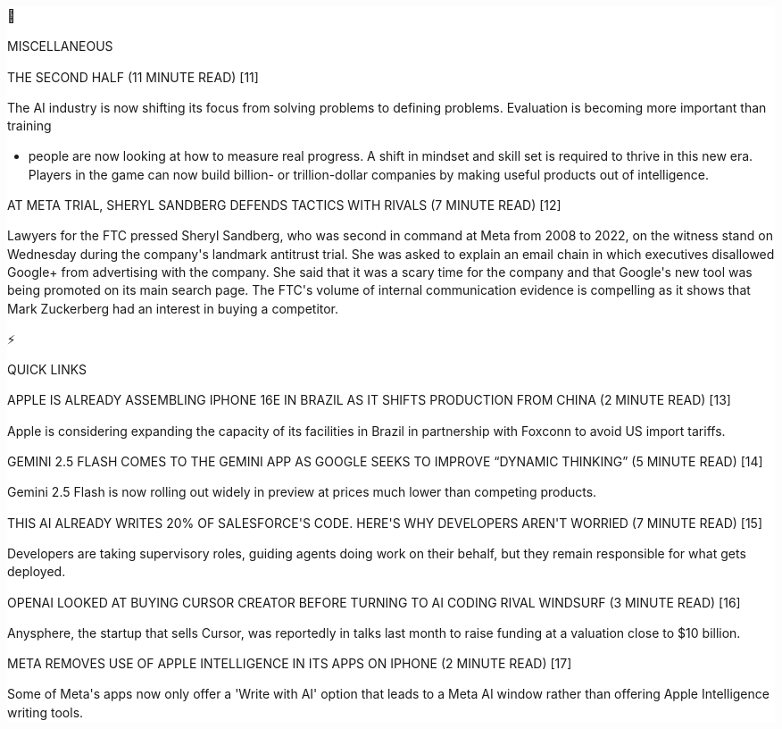 🎁 

MISCELLANEOUS

 THE SECOND HALF (11 MINUTE READ) [11] 

 The AI industry is now shifting its focus from solving problems to
defining problems. Evaluation is becoming more important than training
- people are now looking at how to measure real progress. A shift in
mindset and skill set is required to thrive in this new era. Players
in the game can now build billion- or trillion-dollar companies by
making useful products out of intelligence. 

 AT META TRIAL, SHERYL SANDBERG DEFENDS TACTICS WITH RIVALS (7 MINUTE
READ) [12] 

 Lawyers for the FTC pressed Sheryl Sandberg, who was second in
command at Meta from 2008 to 2022, on the witness stand on Wednesday
during the company's landmark antitrust trial. She was asked to
explain an email chain in which executives disallowed Google+ from
advertising with the company. She said that it was a scary time for
the company and that Google's new tool was being promoted on its main
search page. The FTC's volume of internal communication evidence is
compelling as it shows that Mark Zuckerberg had an interest in buying
a competitor. 

⚡ 

QUICK LINKS

 APPLE IS ALREADY ASSEMBLING IPHONE 16E IN BRAZIL AS IT SHIFTS
PRODUCTION FROM CHINA (2 MINUTE READ) [13] 

 Apple is considering expanding the capacity of its facilities in
Brazil in partnership with Foxconn to avoid US import tariffs. 

 GEMINI 2.5 FLASH COMES TO THE GEMINI APP AS GOOGLE SEEKS TO IMPROVE
“DYNAMIC THINKING” (5 MINUTE READ) [14] 

 Gemini 2.5 Flash is now rolling out widely in preview at prices much
lower than competing products. 

 THIS AI ALREADY WRITES 20% OF SALESFORCE'S CODE. HERE'S WHY
DEVELOPERS AREN'T WORRIED (7 MINUTE READ) [15] 

 Developers are taking supervisory roles, guiding agents doing work on
their behalf, but they remain responsible for what gets deployed. 

 OPENAI LOOKED AT BUYING CURSOR CREATOR BEFORE TURNING TO AI CODING
RIVAL WINDSURF (3 MINUTE READ) [16] 

 Anysphere, the startup that sells Cursor, was reportedly in talks
last month to raise funding at a valuation close to $10 billion. 

 META REMOVES USE OF APPLE INTELLIGENCE IN ITS APPS ON IPHONE (2
MINUTE READ) [17] 

 Some of Meta's apps now only offer a 'Write with AI' option that
leads to a Meta AI window rather than offering Apple Intelligence
writing tools. 
